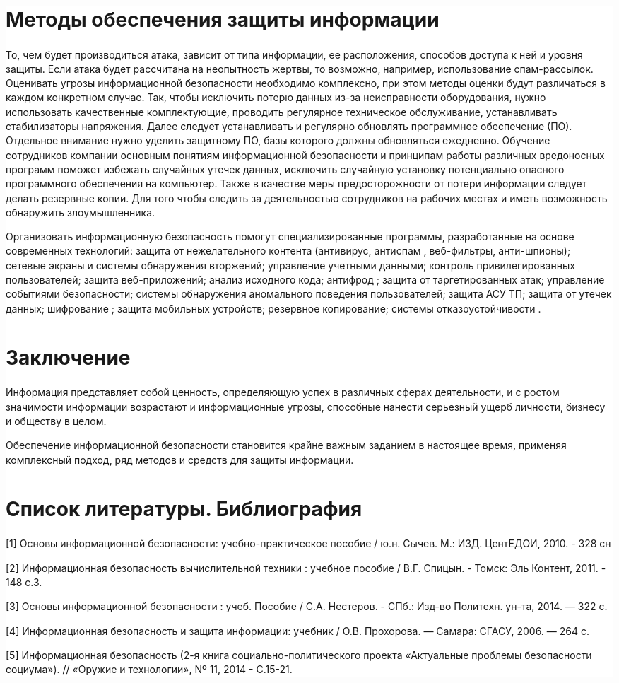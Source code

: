 # Методы обеспечения защиты информации

То, чем будет производиться атака, зависит от типа информации, ее расположения, способов доступа к ней и уровня защиты. Если атака будет рассчитана на неопытность жертвы, то возможно, например, использование спам-рассылок. Оценивать угрозы информационной безопасности необходимо комплексно, при этом методы оценки будут различаться в каждом конкретном случае. Так, чтобы исключить потерю данных из-за неисправности оборудования, нужно использовать качественные комплектующие, проводить регулярное техническое обслуживание, устанавливать стабилизаторы напряжения. Далее следует устанавливать и регулярно обновлять программное обеспечение (ПО). Отдельное внимание нужно уделить защитному ПО, базы которого должны обновляться ежедневно. Обучение сотрудников компании основным понятиям информационной безопасности и принципам работы различных вредоносных программ поможет избежать случайных утечек данных, исключить случайную установку потенциально опасного программного обеспечения на компьютер. Также в качестве меры предосторожности от потери информации следует делать резервные копии. Для того чтобы следить за деятельностью сотрудников на рабочих местах и иметь возможность обнаружить злоумышленника.

Организовать информационную безопасность помогут специализированные программы, разработанные на основе современных технологий: защита от нежелательного контента (антивирус, антиспам , веб-фильтры, анти-шпионы); сетевые экраны и системы обнаружения вторжений; управление учетными данными; контроль привилегированных пользователей; защита веб-приложений; анализ исходного кода; антифрод ; защита от таргетированных атак; управление событиями безопасности; системы обнаружения аномального поведения пользователей; защита АСУ ТП; защита от утечек данных; шифрование ; защита мобильных устройств; резервное копирование; системы отказоустойчивости .

# Заключение 

Информация представляет собой ценность, определяющую успех в различных сферах деятельности, и с ростом значимости информации возрастают и информационные угрозы, способные нанести серьезный ущерб личности, бизнесу и обществу в целом. 

Обеспечение информационной безопасности становится крайне важным заданием в настоящее время, применяя комплексный подход, ряд методов и средств для защиты информации.

# Список литературы. Библиография

[1] Основы информационной безопасности: учебно-практическое пособие / ю.н. Сычев. М.: ИЗД. ЦентЕДОИ, 2010. - 328 сн

[2] Информационная безопасность вычислительной техники : учебное пособие / В.Г. Спицын. - Томск: Эль Контент, 2011. - 148 с.3.

[3] Основы информационной безопасности : учеб. Пособие / С.А. Нестеров. - СПб.: Изд-во Политехн. ун-та, 2014. — 322 с.

[4] Информационная безопасность и защита информации: учебник / О.В. Прохорова. — Самара: СГАСУ, 2006. — 264 с.

[5] Информационная безопасность (2-я книга социально-политического проекта «Актуальные проблемы безопасности социума»). // «Оружие и технологии», Nº 11, 2014 - C.15-21.

